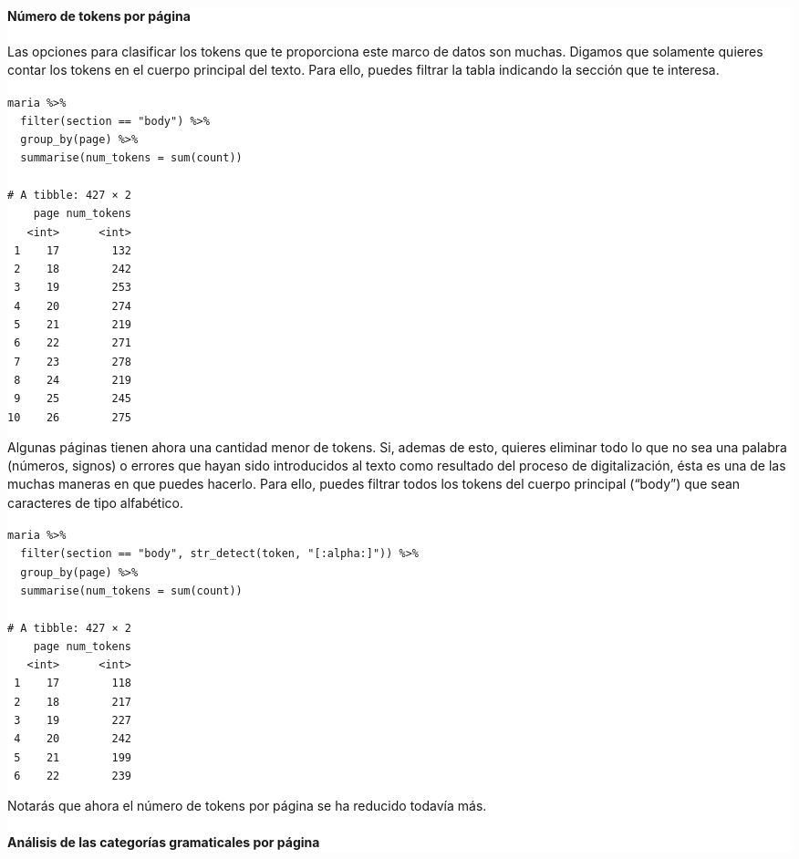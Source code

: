 </div>

#### Número de tokens por página

Las opciones para clasificar los tokens que te proporciona este marco de datos son muchas. Digamos que solamente quieres contar los tokens en el cuerpo principal del texto. Para ello, puedes filtrar la tabla indicando la sección que te interesa. 

```{r}
maria %>%
  filter(section == "body") %>%
  group_by(page) %>%
  summarise(num_tokens = sum(count))

# A tibble: 427 × 2
    page num_tokens
   <int>      <int>
 1    17        132
 2    18        242
 3    19        253
 4    20        274
 5    21        219
 6    22        271
 7    23        278
 8    24        219
 9    25        245
10    26        275
 ```
 
Algunas páginas tienen ahora una cantidad menor de tokens. Si, ademas de esto, quieres eliminar todo lo que no sea una palabra (números, signos) o errores que hayan sido introducidos al texto como resultado del proceso de digitalización, ésta es una de las muchas maneras en que puedes hacerlo. Para ello, puedes filtrar todos los tokens del cuerpo principal (“body”) que sean caracteres de tipo alfabético.

```{r}
maria %>%
  filter(section == "body", str_detect(token, "[:alpha:]")) %>%
  group_by(page) %>%
  summarise(num_tokens = sum(count))

# A tibble: 427 × 2
    page num_tokens
   <int>      <int>
 1    17        118
 2    18        217
 3    19        227
 4    20        242
 5    21        199
 6    22        239
```

Notarás que ahora el número de tokens por página se ha reducido todavía más. 

#### Análisis de las categorías gramaticales por página


[^1]: Es decir, aunque *María* haya sido publicada inicialmente en 1867, si la edición que estás tratando de ver en HathiTrust fue editada después de 1928, entonces no tendrás acceso directo al texto, pero sí a las características extraídas de antemano. 
[^2]: HathiTrust se rige por la [ley de derechos de autor](https://perma.cc/W6AY-2EWP) de los Estados Unidos, la cual declara que los derechos expiran después de 95 años (es decir 1929 desde nuestro punto de vista en 2024) de una obra haber sido publicada. 